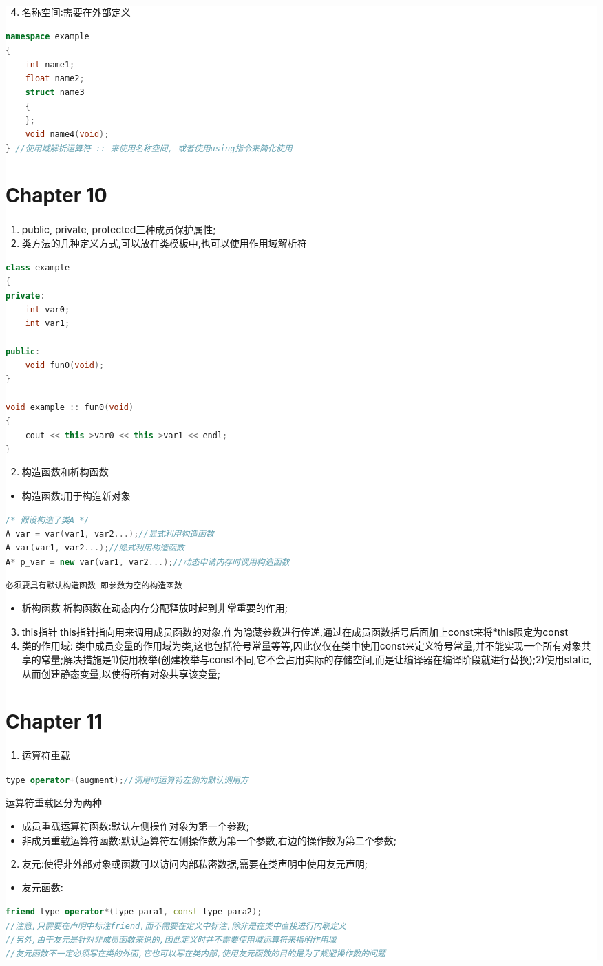 4. 名称空间:需要在外部定义
```cpp
namespace example
{
	int name1;
	float name2;
	struct name3
	{
	};
	void name4(void);
} //使用域解析运算符 :: 来使用名称空间, 或者使用using指令来简化使用
```
# Chapter 10

1. public, private, protected三种成员保护属性;
2. 类方法的几种定义方式,可以放在类模板中,也可以使用作用域解析符
```cpp
class example
{
private:
	int var0;
	int var1;

public:
	void fun0(void);
}

void example :: fun0(void)
{
	cout << this->var0 << this->var1 << endl;
}
```
2. 构造函数和析构函数
* 构造函数:用于构造新对象
```cpp
/* 假设构造了类A */
A var = var(var1, var2...);//显式利用构造函数
A var(var1, var2...);//隐式利用构造函数
A* p_var = new var(var1, var2...);//动态申请内存时调用构造函数
```
	必须要具有默认构造函数-即参数为空的构造函数
* 析构函数
析构函数在动态内存分配释放时起到非常重要的作用;
3. this指针
this指针指向用来调用成员函数的对象,作为隐藏参数进行传递,通过在成员函数括号后面加上const来将\*this限定为const
4. 类的作用域: 类中成员变量的作用域为类,这也包括符号常量等等,因此仅仅在类中使用const来定义符号常量,并不能实现一个所有对象共享的常量;解决措施是1)使用枚举(创建枚举与const不同,它不会占用实际的存储空间,而是让编译器在编译阶段就进行替换);2)使用static,从而创建静态变量,以使得所有对象共享该变量;
# Chapter 11
1. 运算符重载
```cpp
type operator+(augment);//调用时运算符左侧为默认调用方
```
运算符重载区分为两种
* 成员重载运算符函数:默认左侧操作对象为第一个参数;
* 非成员重载运算符函数:默认运算符左侧操作数为第一个参数,右边的操作数为第二个参数;
2. 友元:使得非外部对象或函数可以访问内部私密数据,需要在类声明中使用友元声明;
* 友元函数:
```cpp
friend type operator*(type para1, const type para2);
//注意,只需要在声明中标注friend,而不需要在定义中标注,除非是在类中直接进行内联定义
//另外,由于友元是针对非成员函数来说的,因此定义时并不需要使用域运算符来指明作用域
//友元函数不一定必须写在类的外面,它也可以写在类内部,使用友元函数的目的是为了规避操作数的问题
```
